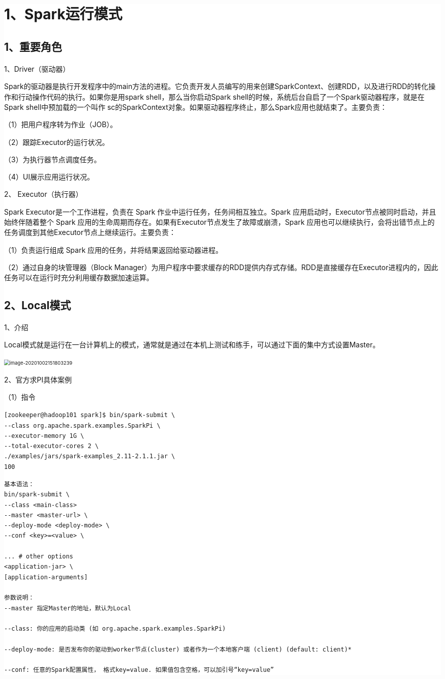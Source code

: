 # 1、Spark运行模式

## 1、重要角色

1、Driver（驱动器）

Spark的驱动器是执行开发程序中的main方法的进程。它负责开发人员编写的用来创建SparkContext、创建RDD，以及进行RDD的转化操作和行动操作代码的执行。如果你是用spark shell，那么当你启动Spark shell的时候，系统后台自启了一个Spark驱动器程序，就是在Spark shell中预加载的一个叫作 sc的SparkContext对象。如果驱动器程序终止，那么Spark应用也就结束了。主要负责：

（1）把用户程序转为作业（JOB）。

（2）跟踪Executor的运行状况。

（3）为执行器节点调度任务。

（4）UI展示应用运行状况。

2、 Executor（执行器）

Spark Executor是一个工作进程，负责在 Spark 作业中运行任务，任务间相互独立。Spark 应用启动时，Executor节点被同时启动，并且始终伴随着整个 Spark 应用的生命周期而存在。如果有Executor节点发生了故障或崩溃，Spark 应用也可以继续执行，会将出错节点上的任务调度到其他Executor节点上继续运行。主要负责：

（1）负责运行组成 Spark 应用的任务，并将结果返回给驱动器进程。

（2）通过自身的块管理器（Block Manager）为用户程序中要求缓存的RDD提供内存式存储。RDD是直接缓存在Executor进程内的，因此任务可以在运行时充分利用缓存数据加速运算。

## 2、Local模式

1、介绍

Local模式就是运行在一台计算机上的模式，通常就是通过在本机上测试和练手，可以通过下面的集中方式设置Master。

<img src="https://gitee.com/whlgdxlkl/my-picture-bed/raw/master/uploadPicture/image-20201002151803239.png" alt="image-20201002151803239" style="zoom:67%;" />

2、官方求PI具体案例

（1）指令

```shell
[zookeeper@hadoop101 spark]$ bin/spark-submit \
--class org.apache.spark.examples.SparkPi \
--executor-memory 1G \
--total-executor-cores 2 \
./examples/jars/spark-examples_2.11-2.1.1.jar \
100
```

```shell
基本语法：
bin/spark-submit \
--class <main-class>
--master <master-url> \
--deploy-mode <deploy-mode> \
--conf <key>=<value> \

... # other options
<application-jar> \
[application-arguments]

参数说明：
--master 指定Master的地址，默认为Local

--class: 你的应用的启动类 (如 org.apache.spark.examples.SparkPi)

--deploy-mode: 是否发布你的驱动到worker节点(cluster) 或者作为一个本地客户端 (client) (default: client)*

--conf: 任意的Spark配置属性， 格式key=value. 如果值包含空格，可以加引号“key=value” 
```